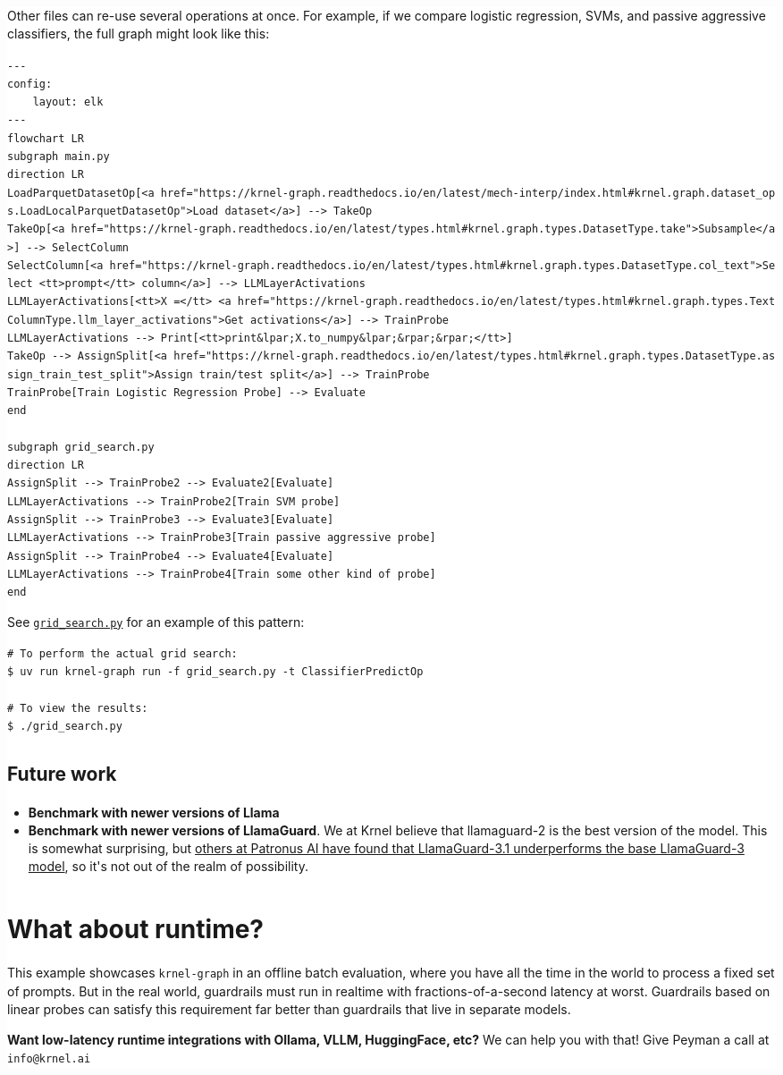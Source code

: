 Other files can re-use several operations at once. For example, if we compare logistic regression, SVMs, and passive aggressive classifiers, the full graph might look like this:
```mermaid
---
config:
    layout: elk
---
flowchart LR
subgraph main.py
direction LR
LoadParquetDatasetOp[<a href="https://krnel-graph.readthedocs.io/en/latest/mech-interp/index.html#krnel.graph.dataset_ops.LoadLocalParquetDatasetOp">Load dataset</a>] --> TakeOp
TakeOp[<a href="https://krnel-graph.readthedocs.io/en/latest/types.html#krnel.graph.types.DatasetType.take">Subsample</a>] --> SelectColumn
SelectColumn[<a href="https://krnel-graph.readthedocs.io/en/latest/types.html#krnel.graph.types.DatasetType.col_text">Select <tt>prompt</tt> column</a>] --> LLMLayerActivations
LLMLayerActivations[<tt>X =</tt> <a href="https://krnel-graph.readthedocs.io/en/latest/types.html#krnel.graph.types.TextColumnType.llm_layer_activations">Get activations</a>] --> TrainProbe
LLMLayerActivations --> Print[<tt>print&lpar;X.to_numpy&lpar;&rpar;&rpar;</tt>]
TakeOp --> AssignSplit[<a href="https://krnel-graph.readthedocs.io/en/latest/types.html#krnel.graph.types.DatasetType.assign_train_test_split">Assign train/test split</a>] --> TrainProbe
TrainProbe[Train Logistic Regression Probe] --> Evaluate
end

subgraph grid_search.py
direction LR
AssignSplit --> TrainProbe2 --> Evaluate2[Evaluate]
LLMLayerActivations --> TrainProbe2[Train SVM probe]
AssignSplit --> TrainProbe3 --> Evaluate3[Evaluate]
LLMLayerActivations --> TrainProbe3[Train passive aggressive probe]
AssignSplit --> TrainProbe4 --> Evaluate4[Evaluate]
LLMLayerActivations --> TrainProbe4[Train some other kind of probe]
end
```

See [`grid_search.py`](./grid_search.py) for an example of this pattern:
```shell
# To perform the actual grid search:
$ uv run krnel-graph run -f grid_search.py -t ClassifierPredictOp

# To view the results:
$ ./grid_search.py
```

## Future work
- **Benchmark with newer versions of Llama**
- **Benchmark with newer versions of LlamaGuard**. We at Krnel believe that llamaguard-2 is the best version of the model. This is somewhat surprising, but [others at Patronus AI have found that LlamaGuard-3.1 underperforms the base LlamaGuard-3 model](https://www.patronus.ai/blog/llama-guard-is-off-duty), so it's not out of the realm of possibility.

# What about runtime?
This example showcases `krnel-graph` in an offline batch evaluation, where you have all the time in the world to process a fixed set of prompts. But in the real world, guardrails must run in realtime with fractions-of-a-second latency at worst. Guardrails based on linear probes can satisfy this requirement far better than guardrails that live in separate models.

**Want low-latency runtime integrations with Ollama, VLLM, HuggingFace, etc?** We can help you with that! Give Peyman a call at `info@krnel.ai`